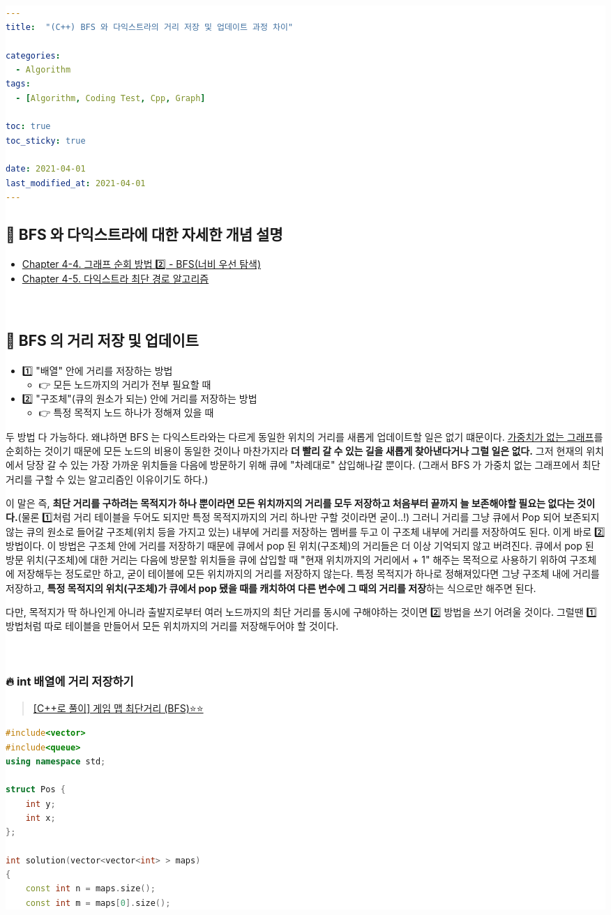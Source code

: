 ```yaml
---
title:  "(C++) BFS 와 다익스트라의 거리 저장 및 업데이트 과정 차이" 

categories:
  - Algorithm
tags:
  - [Algorithm, Coding Test, Cpp, Graph]

toc: true
toc_sticky: true

date: 2021-04-01
last_modified_at: 2021-04-01
---
```


## 🚀 BFS 와 다익스트라에 대한 자세한 개념 설명

- [Chapter 4-4. 그래프 순회 방법 2️⃣ - BFS(너비 우선 탐색)](http://127.0.0.1:4000/algorithm%20lesson%202/chapter4-4/)
- [Chapter 4-5. 다익스트라 최단 경로 알고리즘](http://127.0.0.1:4000/algorithm%20lesson%202/chapter4-5/)

<br>

## 🚀 BFS 의 거리 저장 및 업데이트

- 1️⃣ "배열" 안에 거리를 저장하는 방법 
  - 👉 모든 노드까지의 거리가 전부 필요할 때 
- 2️⃣ "구조체"(큐의 원소가 되는) 안에 거리를 저장하는 방법
  - 👉 특정 목적지 노드 하나가 정해져 있을 때 

두 방법 다 가능하다. 왜냐하면 BFS 는 다익스트라와는 다르게 동일한 위치의 거리를 새롭게 업데이트할 일은 없기 떄문이다. <u>가중치가 없는 그래프</u>를 순회하는 것이기 때문에 모든 노드의 비용이 동일한 것이나 마찬가지라 **더 빨리 갈 수 있는 길을 새롭게 찾아낸다거나 그럴 일은 없다.** 그저 현재의 위치에서 당장 갈 수 있는 가장 가까운 위치들을 다음에 방문하기 위해 큐에 "차례대로" 삽입해나갈 뿐이다. (그래서 BFS 가 가중치 없는 그래프에서 최단거리를 구할 수 있는 알고리즘인 이유이기도 하다.)

이 말은 즉, **최단 거리를 구하려는 목적지가 하나 뿐이라면 모든 위치까지의 거리를 모두 저장하고 처음부터 끝까지 늘 보존해야할 필요는 없다는 것이다.**(물론 1️⃣처럼 거리 테이블을 두어도 되지만 특정 목적지까지의 거리 하나만 구할 것이라면 굳이..!) 그러니 거리를 그냥 큐에서 Pop 되어 보존되지 않는 큐의 원소로 들어갈 구조체(위치 등을 가지고 있는) 내부에 거리를 저장하는 멤버를 두고 이 구조체 내부에 거리를 저장하여도 된다. 이게 바로 2️⃣ 방법이다. 이 방법은 구조체 안에 거리를 저장하기 때문에 큐에서 pop 된 위치(구조체)의 거리들은 더 이상 기억되지 않고 버려진다. 큐에서 pop 된 방문 위치(구조체)에 대한 거리는 다음에 방문할 위치들을 큐에 삽입할 때 "현재 위치까지의 거리에서 + 1" 해주는 목적으로 사용하기 위하여 구조체에 저장해두는 정도로만 하고, 굳이 테이블에 모든 위치까지의 거리를 저장하지 않는다. 특정 목적지가 하나로 정해져있다면 그냥 구조체 내에 거리를 저장하고, **특정 목적지의 위치(구조체)가 큐에서 pop 됐을 때를 캐치하여 다른 변수에 그 때의 거리를 저장**하는 식으로만 해주면 된다. 

다만, 목적지가 딱 하나인게 아니라 출발지로부터 여러 노드까지의 최단 거리를 동시에 구해야하는 것이면 2️⃣ 방법을 쓰기 어려울 것이다. 그럴땐 1️⃣ 방법처럼 따로 테이블을 만들어서 모든 위치까지의 거리를 저장해두어야 할 것이다.

<br>

### 🔥 int 배열에 거리 저장하기

> [[C++로 풀이] 게임 맵 최단거리 (BFS)⭐⭐](https://ansohxxn.github.io/programmers/114/)

```cpp
#include<vector>
#include<queue>
using namespace std;

struct Pos {
    int y;
    int x;
};

int solution(vector<vector<int> > maps)
{
    const int n = maps.size();
    const int m = maps[0].size();
```